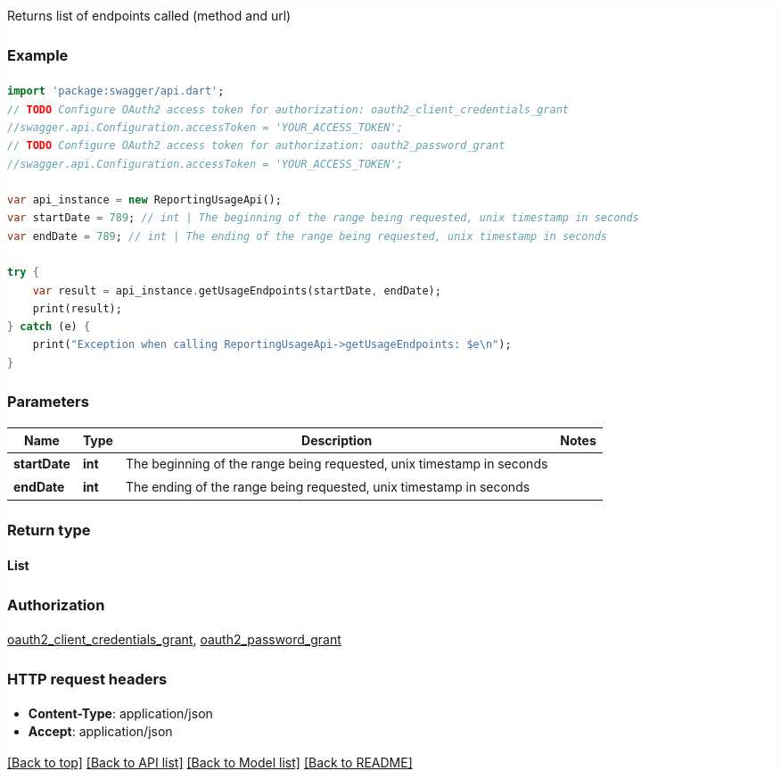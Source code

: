 Returns list of endpoints called (method and url)

### Example 
```dart
import 'package:swagger/api.dart';
// TODO Configure OAuth2 access token for authorization: oauth2_client_credentials_grant
//swagger.api.Configuration.accessToken = 'YOUR_ACCESS_TOKEN';
// TODO Configure OAuth2 access token for authorization: oauth2_password_grant
//swagger.api.Configuration.accessToken = 'YOUR_ACCESS_TOKEN';

var api_instance = new ReportingUsageApi();
var startDate = 789; // int | The beginning of the range being requested, unix timestamp in seconds
var endDate = 789; // int | The ending of the range being requested, unix timestamp in seconds

try { 
    var result = api_instance.getUsageEndpoints(startDate, endDate);
    print(result);
} catch (e) {
    print("Exception when calling ReportingUsageApi->getUsageEndpoints: $e\n");
}
```

### Parameters

Name | Type | Description  | Notes
------------- | ------------- | ------------- | -------------
 **startDate** | **int**| The beginning of the range being requested, unix timestamp in seconds | 
 **endDate** | **int**| The ending of the range being requested, unix timestamp in seconds | 

### Return type

**List<String>**

### Authorization

[oauth2_client_credentials_grant](../README.md#oauth2_client_credentials_grant), [oauth2_password_grant](../README.md#oauth2_password_grant)

### HTTP request headers

 - **Content-Type**: application/json
 - **Accept**: application/json

[[Back to top]](#) [[Back to API list]](../README.md#documentation-for-api-endpoints) [[Back to Model list]](../README.md#documentation-for-models) [[Back to README]](../README.md)

